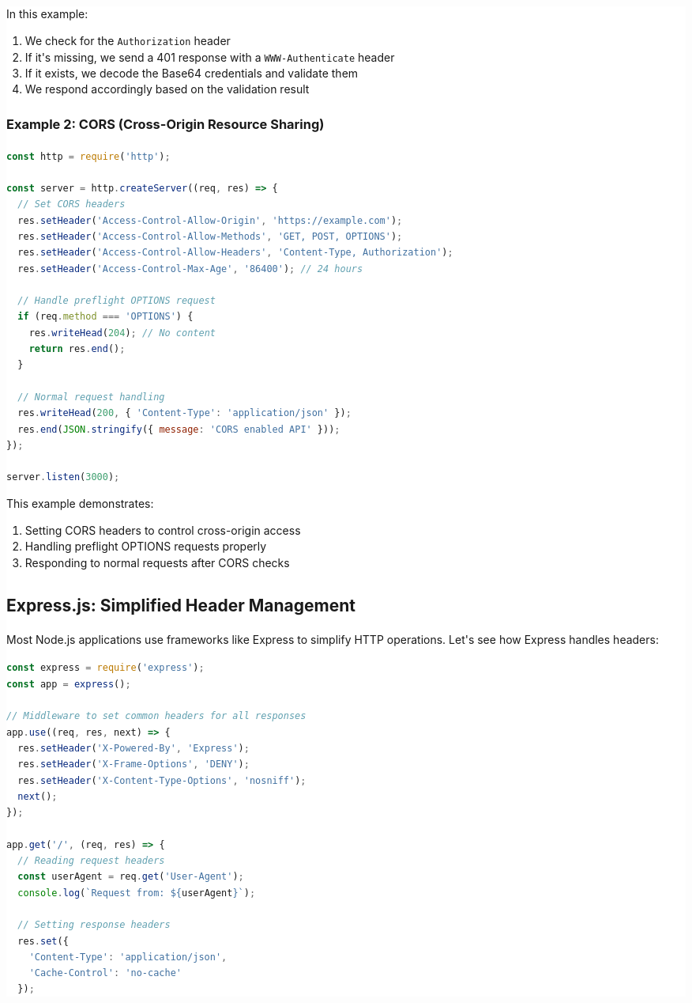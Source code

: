 In this example:

1. We check for the `Authorization` header
2. If it's missing, we send a 401 response with a `WWW-Authenticate` header
3. If it exists, we decode the Base64 credentials and validate them
4. We respond accordingly based on the validation result

### Example 2: CORS (Cross-Origin Resource Sharing)

```javascript
const http = require('http');

const server = http.createServer((req, res) => {
  // Set CORS headers
  res.setHeader('Access-Control-Allow-Origin', 'https://example.com');
  res.setHeader('Access-Control-Allow-Methods', 'GET, POST, OPTIONS');
  res.setHeader('Access-Control-Allow-Headers', 'Content-Type, Authorization');
  res.setHeader('Access-Control-Max-Age', '86400'); // 24 hours
  
  // Handle preflight OPTIONS request
  if (req.method === 'OPTIONS') {
    res.writeHead(204); // No content
    return res.end();
  }
  
  // Normal request handling
  res.writeHead(200, { 'Content-Type': 'application/json' });
  res.end(JSON.stringify({ message: 'CORS enabled API' }));
});

server.listen(3000);
```

This example demonstrates:

1. Setting CORS headers to control cross-origin access
2. Handling preflight OPTIONS requests properly
3. Responding to normal requests after CORS checks

## Express.js: Simplified Header Management

Most Node.js applications use frameworks like Express to simplify HTTP operations. Let's see how Express handles headers:

```javascript
const express = require('express');
const app = express();

// Middleware to set common headers for all responses
app.use((req, res, next) => {
  res.setHeader('X-Powered-By', 'Express');
  res.setHeader('X-Frame-Options', 'DENY');
  res.setHeader('X-Content-Type-Options', 'nosniff');
  next();
});

app.get('/', (req, res) => {
  // Reading request headers
  const userAgent = req.get('User-Agent');
  console.log(`Request from: ${userAgent}`);
  
  // Setting response headers
  res.set({
    'Content-Type': 'application/json',
    'Cache-Control': 'no-cache'
  });
```